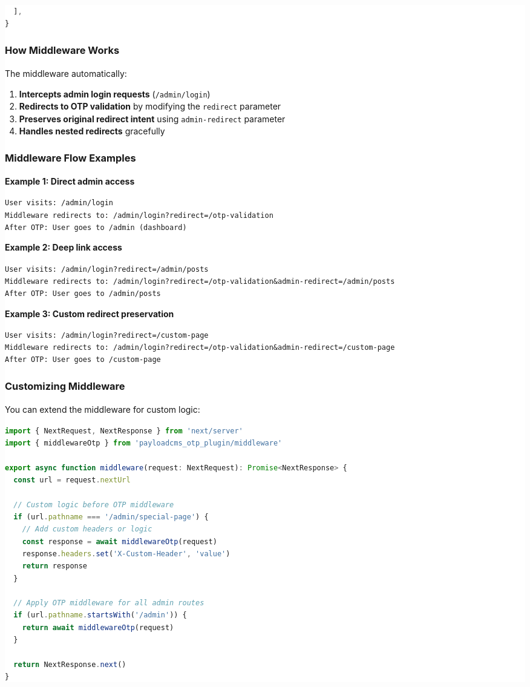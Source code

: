 ```typescript
  ],
}
```

### How Middleware Works

The middleware automatically:

1. **Intercepts admin login requests** (`/admin/login`)
2. **Redirects to OTP validation** by modifying the `redirect` parameter
3. **Preserves original redirect intent** using `admin-redirect` parameter
4. **Handles nested redirects** gracefully

### Middleware Flow Examples

**Example 1: Direct admin access**
```
User visits: /admin/login
Middleware redirects to: /admin/login?redirect=/otp-validation
After OTP: User goes to /admin (dashboard)
```

**Example 2: Deep link access**
```
User visits: /admin/login?redirect=/admin/posts
Middleware redirects to: /admin/login?redirect=/otp-validation&admin-redirect=/admin/posts
After OTP: User goes to /admin/posts
```

**Example 3: Custom redirect preservation**
```
User visits: /admin/login?redirect=/custom-page
Middleware redirects to: /admin/login?redirect=/otp-validation&admin-redirect=/custom-page
After OTP: User goes to /custom-page
```

### Customizing Middleware

You can extend the middleware for custom logic:

```typescript
import { NextRequest, NextResponse } from 'next/server'
import { middlewareOtp } from 'payloadcms_otp_plugin/middleware'

export async function middleware(request: NextRequest): Promise<NextResponse> {
  const url = request.nextUrl
  
  // Custom logic before OTP middleware
  if (url.pathname === '/admin/special-page') {
    // Add custom headers or logic
    const response = await middlewareOtp(request)
    response.headers.set('X-Custom-Header', 'value')
    return response
  }
  
  // Apply OTP middleware for all admin routes
  if (url.pathname.startsWith('/admin')) {
    return await middlewareOtp(request)
  }

  return NextResponse.next()
}
```
